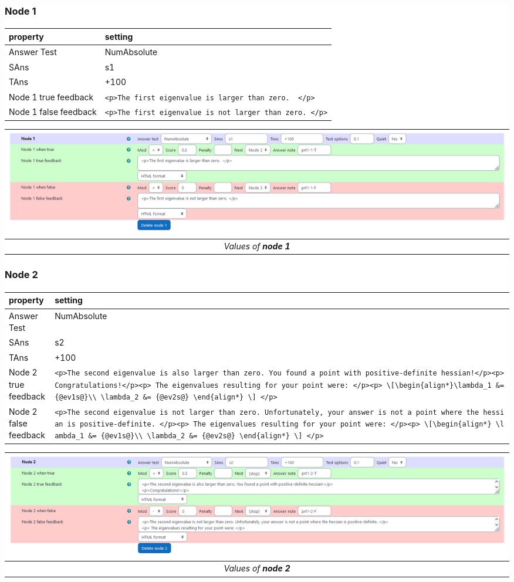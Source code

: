 ### Node 1

|property | setting| 
|:---|:---|
|Answer Test | NumAbsolute|
|SAns | s1|
|TAns | +100| 
|Node 1 true feedback | `<p>The first eigenvalue is larger than zero.  </p>`|
|Node 1 false feedback | `<p>The first eigenvalue is not larger than zero. </p>`|


| ![Node 1](./images/positive_hessian_PRT_1_node_1_2023-05-23.png) |
|:--:|
| *Values of **node 1*** |

### Node 2

|property | setting| 
|:---|:---|
|Answer Test | NumAbsolute|
|SAns | s2|
|TAns | +100| 
|Node 2 true feedback | `<p>The second eigenvalue is also larger than zero. You found a point with positive-definite hessian!</p><p>Congratulations!</p><p> The eigenvalues resulting for your point were: </p><p> \[\begin{align*}\lambda_1 &= {@ev1s@}\\ \lambda_2 &= {@ev2s@} \end{align*} \] </p>` |
|Node 2 false feedback | ```<p>The second eigenvalue is not larger than zero. Unfortunately, your answer is not a point where the hessian is positive-definite. </p><p> The eigenvalues resulting for your point were: </p><p> \[\begin{align*} \lambda_1 &= {@ev1s@}\\ \lambda_2 &= {@ev2s@} \end{align*} \] </p>```|

| ![Node 2](./images/positive_hessian_PRT_1_node_2_2023-05-23.png) |
|:--:|
| *Values of **node 2*** |
